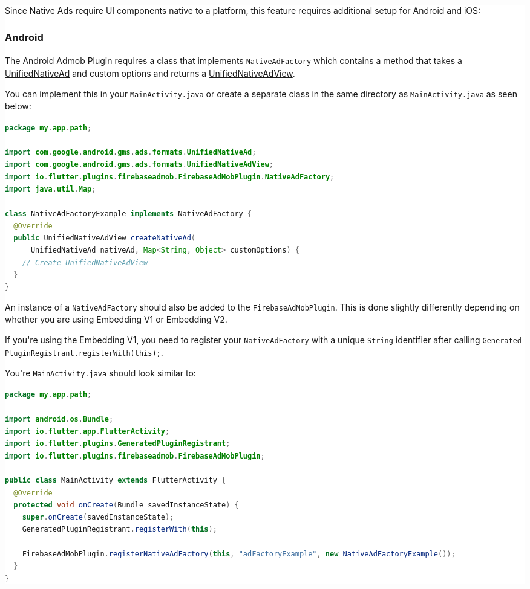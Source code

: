 Since Native Ads require UI components native to a platform, this feature requires additional setup
for Android and iOS:

### Android
The Android Admob Plugin requires a class that implements `NativeAdFactory` which contains a method
that takes a
[UnifiedNativeAd](https://developers.google.com/android/reference/com/google/android/gms/ads/formats/UnifiedNativeAd)
and custom options and returns a
[UnifiedNativeAdView](https://developers.google.com/android/reference/com/google/android/gms/ads/formats/UnifiedNativeAdView).

You can implement this in your `MainActivity.java` or create a separate class in the same directory
as `MainActivity.java` as seen below:

```java
package my.app.path;

import com.google.android.gms.ads.formats.UnifiedNativeAd;
import com.google.android.gms.ads.formats.UnifiedNativeAdView;
import io.flutter.plugins.firebaseadmob.FirebaseAdMobPlugin.NativeAdFactory;
import java.util.Map;

class NativeAdFactoryExample implements NativeAdFactory {
  @Override
  public UnifiedNativeAdView createNativeAd(
      UnifiedNativeAd nativeAd, Map<String, Object> customOptions) {
    // Create UnifiedNativeAdView
  }
}
```

An instance of a `NativeAdFactory` should also be added to the `FirebaseAdMobPlugin`. This is done
slightly differently depending on whether you are using Embedding V1 or Embedding V2.

If you're using the Embedding V1, you need to register your `NativeAdFactory` with a unique `String`
identifier after calling `GeneratedPluginRegistrant.registerWith(this);`.

You're `MainActivity.java` should look similar to:

```java
package my.app.path;

import android.os.Bundle;
import io.flutter.app.FlutterActivity;
import io.flutter.plugins.GeneratedPluginRegistrant;
import io.flutter.plugins.firebaseadmob.FirebaseAdMobPlugin;

public class MainActivity extends FlutterActivity {
  @Override
  protected void onCreate(Bundle savedInstanceState) {
    super.onCreate(savedInstanceState);
    GeneratedPluginRegistrant.registerWith(this);

    FirebaseAdMobPlugin.registerNativeAdFactory(this, "adFactoryExample", new NativeAdFactoryExample());
  }
}
```
